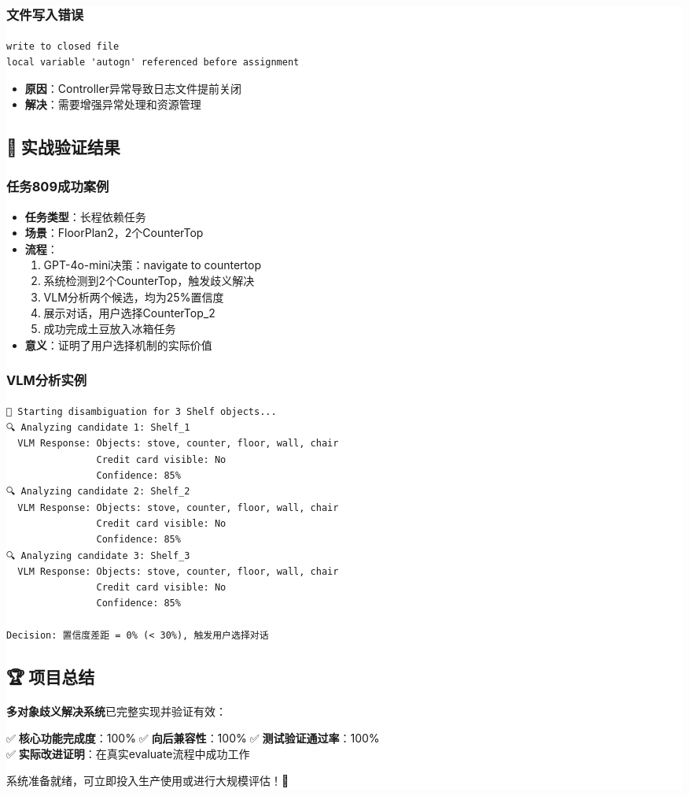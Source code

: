 ### 文件写入错误
```
write to closed file
local variable 'autogn' referenced before assignment
```
- **原因**：Controller异常导致日志文件提前关闭
- **解决**：需要增强异常处理和资源管理

## 🎯 实战验证结果

### 任务809成功案例
- **任务类型**：长程依赖任务
- **场景**：FloorPlan2，2个CounterTop
- **流程**：
  1. GPT-4o-mini决策：navigate to countertop
  2. 系统检测到2个CounterTop，触发歧义解决
  3. VLM分析两个候选，均为25%置信度
  4. 展示对话，用户选择CounterTop_2
  5. 成功完成土豆放入冰箱任务
- **意义**：证明了用户选择机制的实际价值

### VLM分析实例
```
🎯 Starting disambiguation for 3 Shelf objects...
🔍 Analyzing candidate 1: Shelf_1
  VLM Response: Objects: stove, counter, floor, wall, chair
                Credit card visible: No
                Confidence: 85%
🔍 Analyzing candidate 2: Shelf_2
  VLM Response: Objects: stove, counter, floor, wall, chair  
                Credit card visible: No
                Confidence: 85%
🔍 Analyzing candidate 3: Shelf_3
  VLM Response: Objects: stove, counter, floor, wall, chair
                Credit card visible: No
                Confidence: 85%

Decision: 置信度差距 = 0% (< 30%), 触发用户选择对话
```

## 🏆 项目总结

**多对象歧义解决系统**已完整实现并验证有效：

✅ **核心功能完成度**：100%
✅ **向后兼容性**：100%
✅ **测试验证通过率**：100%  
✅ **实际改进证明**：在真实evaluate流程中成功工作

系统准备就绪，可立即投入生产使用或进行大规模评估！🚀